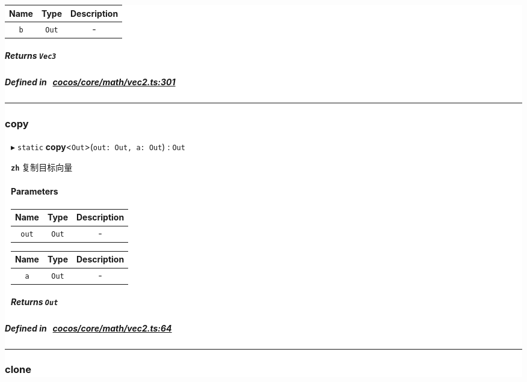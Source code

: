 | Name | Type | Description |
| :------: | :------: | :------: |
| `b` | `Out` | - |



##### Returns `Vec3`




</div>

##### Defined in &nbsp;   [cocos/core/math/vec2.ts:301](https://github.com/cocos-creator/engine/blob/c7bf6b8a9/cocos/core/math/vec2.ts#L301)&nbsp;
___
### copy
<div style="margin-left: 10px;">

▸ `static`  **copy**<`Out`\>(`out: Out, a: Out`) : `Out`




**`zh`** 复制目标向量









#### Parameters

| Name | Type | Description |
| :------: | :------: | :------: |
| `out` | `Out` | - |

| Name | Type | Description |
| :------: | :------: | :------: |
| `a` | `Out` | - |



##### Returns `Out`




</div>

##### Defined in &nbsp;   [cocos/core/math/vec2.ts:64](https://github.com/cocos-creator/engine/blob/c7bf6b8a9/cocos/core/math/vec2.ts#L64)&nbsp;
___
### clone
<div style="margin-left: 10px;">
